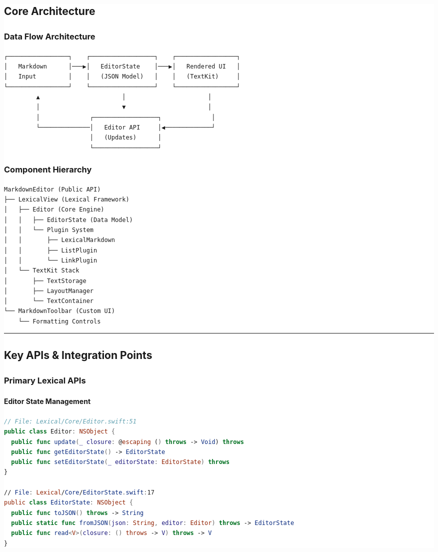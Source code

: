 ## Core Architecture

### Data Flow Architecture

```
┌─────────────────┐    ┌──────────────────┐    ┌─────────────────┐
│   Markdown      │───▶│   EditorState    │───▶│   Rendered UI   │
│   Input         │    │   (JSON Model)   │    │   (TextKit)     │
└─────────────────┘    └──────────────────┘    └─────────────────┘
         ▲                       │                       │
         │                       ▼                       │
         │              ┌──────────────────┐              │
         └──────────────│   Editor API     │◀─────────────┘
                        │   (Updates)      │
                        └──────────────────┘
```

### Component Hierarchy

```
MarkdownEditor (Public API)
├── LexicalView (Lexical Framework)
│   ├── Editor (Core Engine)
│   │   ├── EditorState (Data Model)
│   │   └── Plugin System
│   │       ├── LexicalMarkdown
│   │       ├── ListPlugin
│   │       └── LinkPlugin
│   └── TextKit Stack
│       ├── TextStorage
│       ├── LayoutManager
│       └── TextContainer
└── MarkdownToolbar (Custom UI)
    └── Formatting Controls
```

---

## Key APIs & Integration Points

### Primary Lexical APIs

#### Editor State Management
```swift
// File: Lexical/Core/Editor.swift:51
public class Editor: NSObject {
  public func update(_ closure: @escaping () throws -> Void) throws
  public func getEditorState() -> EditorState
  public func setEditorState(_ editorState: EditorState) throws
}

// File: Lexical/Core/EditorState.swift:17
public class EditorState: NSObject {
  public func toJSON() throws -> String
  public static func fromJSON(json: String, editor: Editor) throws -> EditorState
  public func read<V>(closure: () throws -> V) throws -> V
}
```
